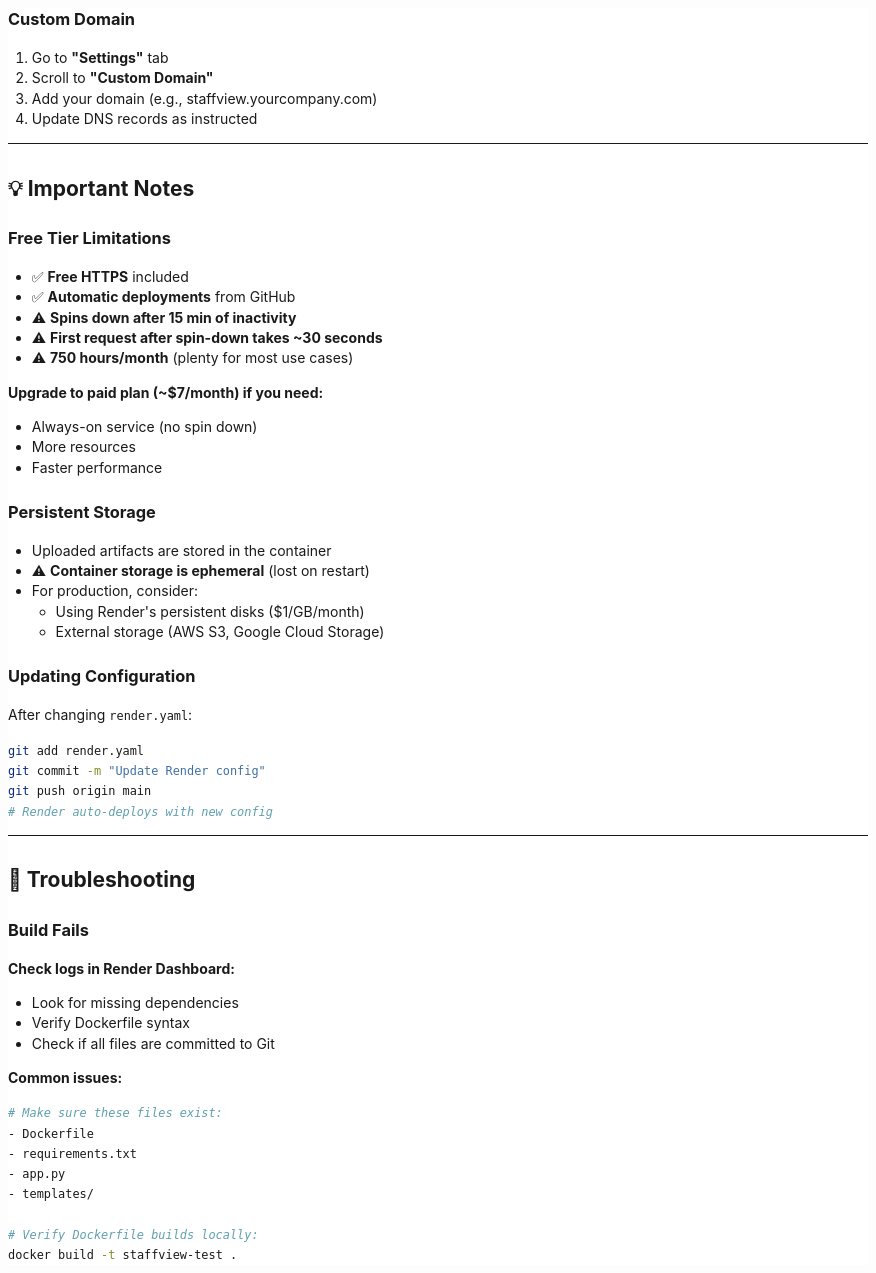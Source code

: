 ### Custom Domain
1. Go to **"Settings"** tab
2. Scroll to **"Custom Domain"**
3. Add your domain (e.g., staffview.yourcompany.com)
4. Update DNS records as instructed

---

## 💡 Important Notes

### Free Tier Limitations
- ✅ **Free HTTPS** included
- ✅ **Automatic deployments** from GitHub
- ⚠️ **Spins down after 15 min of inactivity**
- ⚠️ **First request after spin-down takes ~30 seconds**
- ⚠️ **750 hours/month** (plenty for most use cases)

**Upgrade to paid plan (~$7/month) if you need:**
- Always-on service (no spin down)
- More resources
- Faster performance

### Persistent Storage
- Uploaded artifacts are stored in the container
- ⚠️ **Container storage is ephemeral** (lost on restart)
- For production, consider:
  - Using Render's persistent disks ($1/GB/month)
  - External storage (AWS S3, Google Cloud Storage)

### Updating Configuration
After changing `render.yaml`:
```bash
git add render.yaml
git commit -m "Update Render config"
git push origin main
# Render auto-deploys with new config
```

---

## 🐛 Troubleshooting

### Build Fails
**Check logs in Render Dashboard:**
- Look for missing dependencies
- Verify Dockerfile syntax
- Check if all files are committed to Git

**Common issues:**
```bash
# Make sure these files exist:
- Dockerfile
- requirements.txt
- app.py
- templates/

# Verify Dockerfile builds locally:
docker build -t staffview-test .
```
